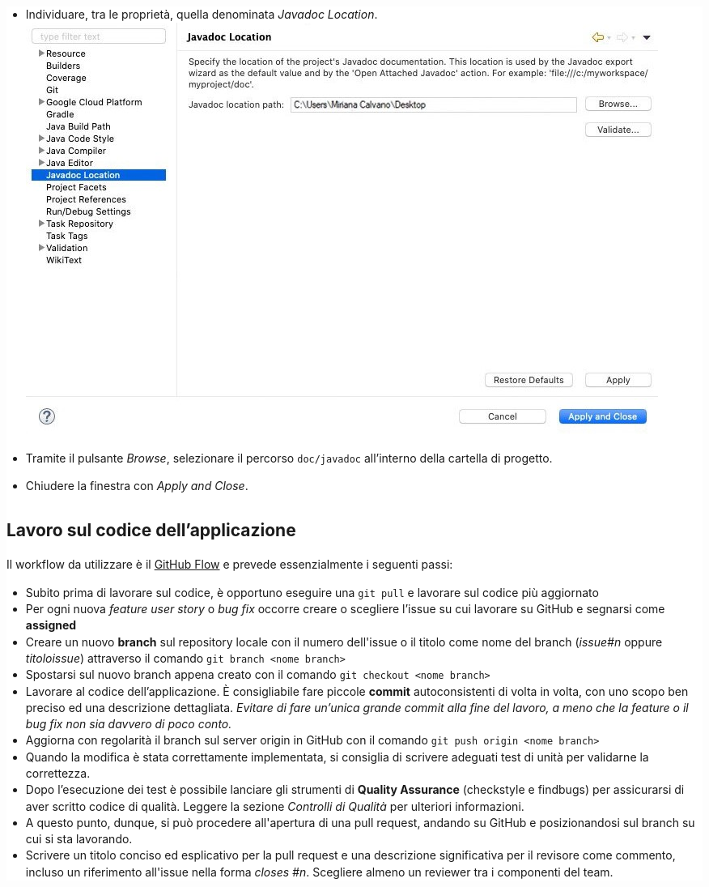 - Individuare, tra le proprietà, quella denominata *Javadoc Location*.![](res/img/guida-studente/dockerim3.jpeg)

- Tramite il pulsante *Browse*, selezionare il percorso `doc/javadoc` all’interno della cartella di progetto.
- Chiudere la finestra con *Apply and Close*.









## Lavoro sul codice dell’applicazione

Il workflow da utilizzare è il [GitHub Flow](https://guides.github.com/introduction/flow/) e prevede essenzialmente i seguenti passi:

- Subito prima di lavorare sul codice, è opportuno eseguire una `git pull` e lavorare sul codice più aggiornato
- Per ogni nuova *feature* *user story* o *bug fix* occorre creare o scegliere l’issue su cui lavorare su GitHub e segnarsi come **assigned**
- Creare un nuovo **branch** sul repository locale con il numero dell'issue o il titolo come nome del branch (*issue#n* oppure *titoloissue*) attraverso il comando `git branch <nome branch> `
- Spostarsi sul nuovo branch appena creato con il comando `git checkout <nome branch>` 	
- Lavorare al codice dell’applicazione. È consigliabile fare piccole **commit** autoconsistenti di volta in volta, con uno scopo ben preciso ed una descrizione dettagliata. *Evitare di fare un’unica grande commit alla fine del lavoro, a meno che la feature o il bug fix non sia davvero di poco conto.*
- Aggiorna con regolarità il branch sul server origin in GitHub con il comando `git push origin <nome branch>`
- Quando la modifica è stata correttamente implementata, si consiglia di scrivere adeguati test di unità per validarne la correttezza.
- Dopo l’esecuzione dei test è possibile lanciare gli strumenti di **Quality Assurance** (checkstyle e findbugs) per assicurarsi di aver scritto codice di qualità. Leggere la sezione *Controlli di Qualità* per ulteriori informazioni.
- A questo punto, dunque, si può procedere all'apertura di una pull request, andando su GitHub e posizionandosi sul branch su cui si sta lavorando.
- Scrivere un titolo conciso ed esplicativo per la pull request e una descrizione significativa per il revisore come commento, incluso un riferimento all'issue nella forma *closes #n*. Scegliere almeno un reviewer tra i componenti del team.